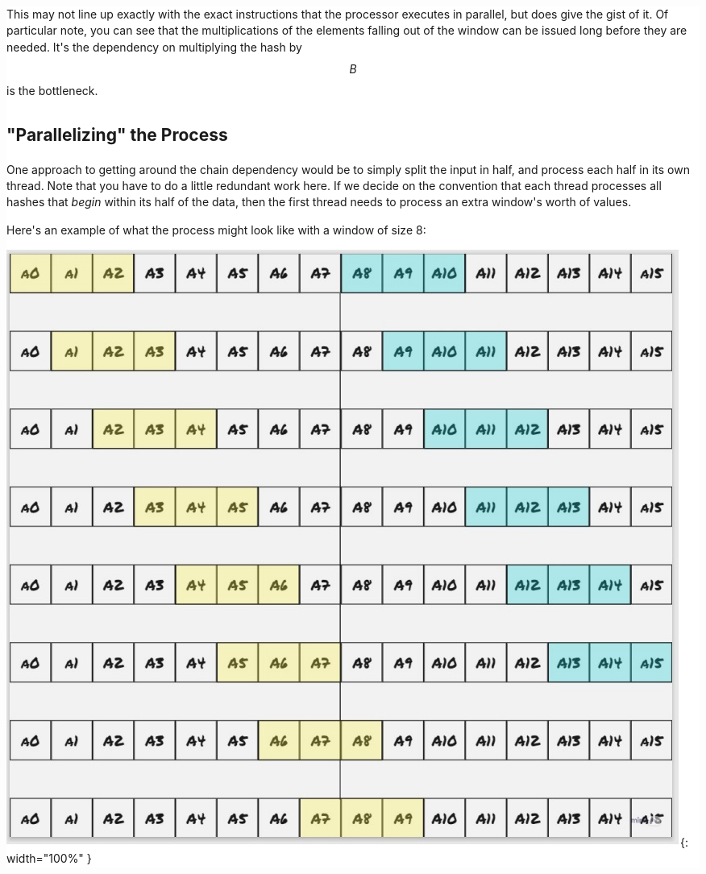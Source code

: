 This may not line up exactly with the exact instructions that the processor executes in parallel, but does give the gist of it. Of particular note, you can see that the multiplications of the elements falling out of the window can be issued long before they are needed. It's the dependency on multiplying the hash by $$B$$ is the bottleneck.

## "Parallelizing" the Process

One approach to getting around the chain dependency would be to simply split the input in half, and process each half in its own thread. Note that you have to do a little redundant work here. If we decide on the convention that each thread processes all hashes that *begin* within its half of the data, then the first thread needs to process an extra window's worth of values.

Here's an example of what the process might look like with a window of size 8:

![sliding](/assets/images/rabin-karp/sliding-window.jpg){: width="100%" }
